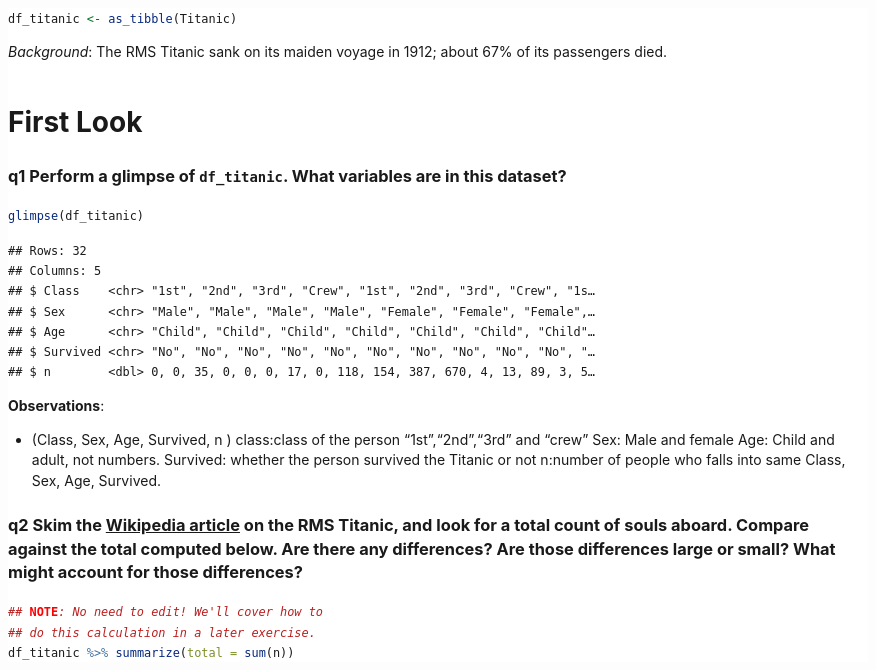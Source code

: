 ``` r
df_titanic <- as_tibble(Titanic)
```

*Background*: The RMS Titanic sank on its maiden voyage in 1912; about
67% of its passengers died.

# First Look



### **q1** Perform a glimpse of `df_titanic`. What variables are in this dataset?

``` r
glimpse(df_titanic)
```

    ## Rows: 32
    ## Columns: 5
    ## $ Class    <chr> "1st", "2nd", "3rd", "Crew", "1st", "2nd", "3rd", "Crew", "1s…
    ## $ Sex      <chr> "Male", "Male", "Male", "Male", "Female", "Female", "Female",…
    ## $ Age      <chr> "Child", "Child", "Child", "Child", "Child", "Child", "Child"…
    ## $ Survived <chr> "No", "No", "No", "No", "No", "No", "No", "No", "No", "No", "…
    ## $ n        <dbl> 0, 0, 35, 0, 0, 0, 17, 0, 118, 154, 387, 670, 4, 13, 89, 3, 5…

**Observations**:

- (Class, Sex, Age, Survived, n ) class:class of the person
  “1st”,“2nd”,“3rd” and “crew” Sex: Male and female Age: Child and
  adult, not numbers. Survived: whether the person survived the Titanic
  or not n:number of people who falls into same Class, Sex, Age,
  Survived.

### **q2** Skim the [Wikipedia article](https://en.wikipedia.org/wiki/RMS_Titanic) on the RMS Titanic, and look for a total count of souls aboard. Compare against the total computed below. Are there any differences? Are those differences large or small? What might account for those differences?

``` r
## NOTE: No need to edit! We'll cover how to
## do this calculation in a later exercise.
df_titanic %>% summarize(total = sum(n))
```
